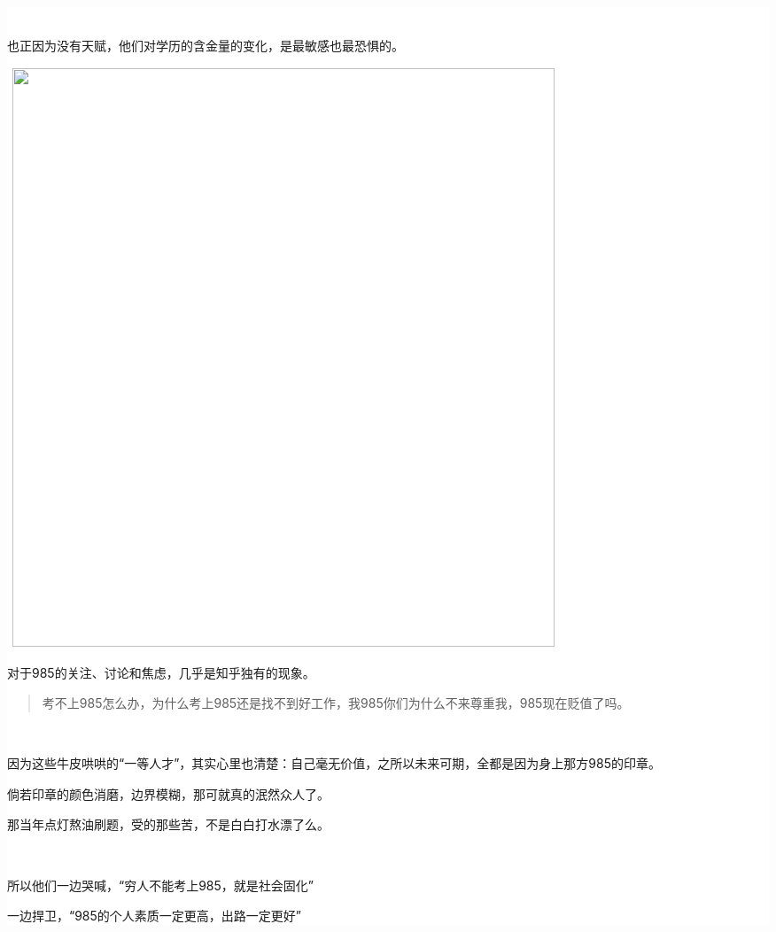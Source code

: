 </p>
<p line="MN4T" style="white-space: normal;">
<br/>
</p>
<p line="EWtN" style="white-space: normal;">
<span class="ql-author-12577680 ql-size-12 ql-font-kaiti">
          也正因为没有天赋，他们对学历的含金量的变化，是最敏感也最恐惧的。
         </span>
</p>
<p line="0tmF" style="white-space: normal;">
<span class="ql-author-12577680" line-inline="I1AX">
          ﻿
          <span style="margin-right: 2px;margin-left: 2px;width: inherit;height: inherit;">
<img class="gallery-image" data-height="653.703px" data-ratio="1.068148148148148" data-src="" data-type="png" data-w="675" data-width="612px" height="653.703px" src="{{ '/img/Ok4hZ0tV6r5CA3KZuJjpXMsiblicAqx6FcRrIbbtjHJwmqBzdVmsickDnnyK9riaKCI9Jibzia1oDQTWH0icicfqAAjFkg.png' | prepend: site.img | replace: '//','/' }}" style="margin: initial;transform: initial;" width="612px"/>
</span>
          ﻿
         </span>
</p>
<p style="margin-bottom: 10px;white-space: normal;">
<span class="ql-author-12577680 ql-size-12 ql-font-kaiti">
          对于985的关注、讨论和焦虑，几乎是知乎独有的现象。
         </span>
</p>
<blockquote style="white-space: normal;">
<p>
<span class="ql-author-12577680 ql-size-12 ql-font-kaiti">
           考不上985怎么办，为什么考上985还是找不到好工作，我985你们为什么不来尊重我，985现在贬值了吗。
          </span>
</p>
</blockquote>
<p line="yI3M" style="white-space: normal;">
<br/>
</p>
<p line="EoJL" style="white-space: normal;">
<span class="ql-author-12577680 ql-size-12 ql-font-kaiti">
          因为这些牛皮哄哄的“一等人才”，其实心里也清楚：自己毫无价值，之所以未来可期，全都是因为身上那方985的印章。
         </span>
</p>
<p line="7bfe" style="white-space: normal;">
<span class="ql-author-12577680 ql-size-12 ql-font-kaiti">
          倘若印章的颜色消磨，边界模糊，那可就真的泯然众人了。
         </span>
</p>
<p line="L22E" style="white-space: normal;">
<span class="ql-author-12577680 ql-size-12 ql-font-kaiti">
          那当年点灯熬油刷题，受的那些苦，不是白白打水漂了么。
         </span>
</p>
<p line="u3Yb" style="white-space: normal;">
<br/>
</p>
<p line="zmGt" style="white-space: normal;">
<span class="ql-author-12577680 ql-size-12 ql-font-kaiti">
          所以他们一边哭喊，“穷人不能考上985，就是社会固化”
         </span>
</p>
<p line="nchk" style="white-space: normal;">
<span class="ql-author-12577680 ql-size-12 ql-font-kaiti">
          一边捍卫，“985的个人素质一定更高，出路一定更好”
         </span>
</p>
<p line="niKU" style="white-space: normal;">
<span class="ql-author-12577680 ql-size-12 ql-font-kaiti">
